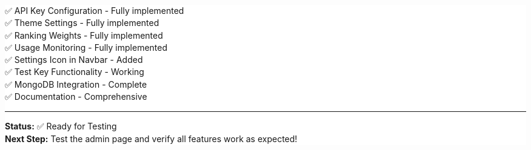✅ API Key Configuration - Fully implemented  
✅ Theme Settings - Fully implemented  
✅ Ranking Weights - Fully implemented  
✅ Usage Monitoring - Fully implemented  
✅ Settings Icon in Navbar - Added  
✅ Test Key Functionality - Working  
✅ MongoDB Integration - Complete  
✅ Documentation - Comprehensive  

---

**Status:** ✅ Ready for Testing  
**Next Step:** Test the admin page and verify all features work as expected!
